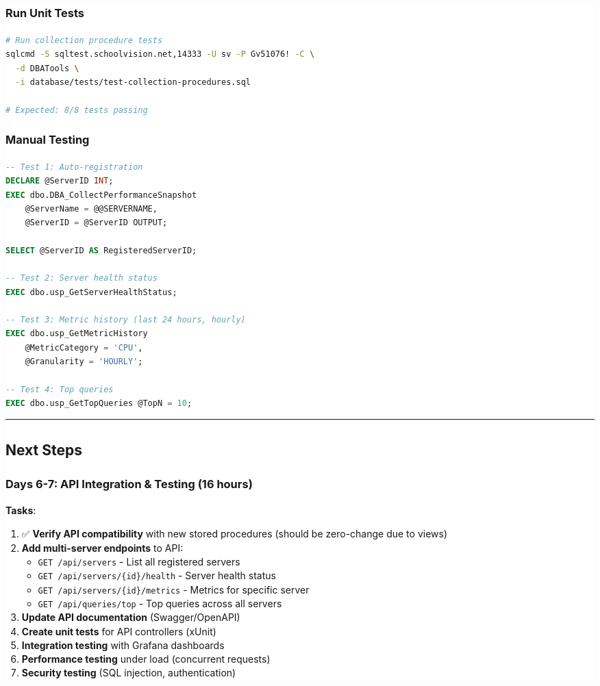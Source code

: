 ### Run Unit Tests

```bash
# Run collection procedure tests
sqlcmd -S sqltest.schoolvision.net,14333 -U sv -P Gv51076! -C \
  -d DBATools \
  -i database/tests/test-collection-procedures.sql

# Expected: 8/8 tests passing
```

### Manual Testing

```sql
-- Test 1: Auto-registration
DECLARE @ServerID INT;
EXEC dbo.DBA_CollectPerformanceSnapshot
    @ServerName = @@SERVERNAME,
    @ServerID = @ServerID OUTPUT;

SELECT @ServerID AS RegisteredServerID;

-- Test 2: Server health status
EXEC dbo.usp_GetServerHealthStatus;

-- Test 3: Metric history (last 24 hours, hourly)
EXEC dbo.usp_GetMetricHistory
    @MetricCategory = 'CPU',
    @Granularity = 'HOURLY';

-- Test 4: Top queries
EXEC dbo.usp_GetTopQueries @TopN = 10;
```

---

## Next Steps

### Days 6-7: API Integration & Testing (16 hours)

**Tasks**:
1. ✅ **Verify API compatibility** with new stored procedures (should be zero-change due to views)
2. **Add multi-server endpoints** to API:
   - `GET /api/servers` - List all registered servers
   - `GET /api/servers/{id}/health` - Server health status
   - `GET /api/servers/{id}/metrics` - Metrics for specific server
   - `GET /api/queries/top` - Top queries across all servers
3. **Update API documentation** (Swagger/OpenAPI)
4. **Create unit tests** for API controllers (xUnit)
5. **Integration testing** with Grafana dashboards
6. **Performance testing** under load (concurrent requests)
7. **Security testing** (SQL injection, authentication)
